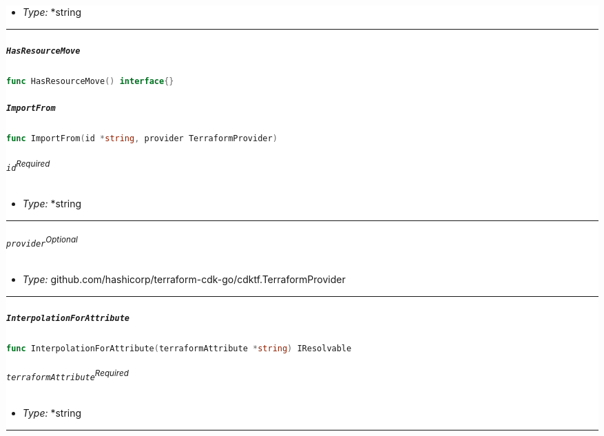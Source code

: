 - *Type:* *string

---

##### `HasResourceMove` <a name="HasResourceMove" id="@cdktf/provider-cloudflare.zeroTrustDeviceDefaultProfileLocalDomainFallback.ZeroTrustDeviceDefaultProfileLocalDomainFallback.hasResourceMove"></a>

```go
func HasResourceMove() interface{}
```

##### `ImportFrom` <a name="ImportFrom" id="@cdktf/provider-cloudflare.zeroTrustDeviceDefaultProfileLocalDomainFallback.ZeroTrustDeviceDefaultProfileLocalDomainFallback.importFrom"></a>

```go
func ImportFrom(id *string, provider TerraformProvider)
```

###### `id`<sup>Required</sup> <a name="id" id="@cdktf/provider-cloudflare.zeroTrustDeviceDefaultProfileLocalDomainFallback.ZeroTrustDeviceDefaultProfileLocalDomainFallback.importFrom.parameter.id"></a>

- *Type:* *string

---

###### `provider`<sup>Optional</sup> <a name="provider" id="@cdktf/provider-cloudflare.zeroTrustDeviceDefaultProfileLocalDomainFallback.ZeroTrustDeviceDefaultProfileLocalDomainFallback.importFrom.parameter.provider"></a>

- *Type:* github.com/hashicorp/terraform-cdk-go/cdktf.TerraformProvider

---

##### `InterpolationForAttribute` <a name="InterpolationForAttribute" id="@cdktf/provider-cloudflare.zeroTrustDeviceDefaultProfileLocalDomainFallback.ZeroTrustDeviceDefaultProfileLocalDomainFallback.interpolationForAttribute"></a>

```go
func InterpolationForAttribute(terraformAttribute *string) IResolvable
```

###### `terraformAttribute`<sup>Required</sup> <a name="terraformAttribute" id="@cdktf/provider-cloudflare.zeroTrustDeviceDefaultProfileLocalDomainFallback.ZeroTrustDeviceDefaultProfileLocalDomainFallback.interpolationForAttribute.parameter.terraformAttribute"></a>

- *Type:* *string

---